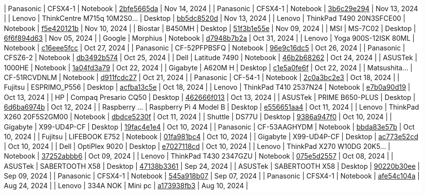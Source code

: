 | Panasonic     | CFSX4-1                     | Notebook    | [2bfe5665da](https://bsd-hardware.info/?probe=2bfe5665da) | Nov 14, 2024 |
| Panasonic     | CFSX4-1                     | Notebook    | [3b6c29e294](https://bsd-hardware.info/?probe=3b6c29e294) | Nov 13, 2024 |
| Lenovo        | ThinkCentre M715q 10M2S0... | Desktop     | [bb5dc8520d](https://bsd-hardware.info/?probe=bb5dc8520d) | Nov 13, 2024 |
| Lenovo        | ThinkPad T490 20N3SFCE00    | Notebook    | [f5e420121b](https://bsd-hardware.info/?probe=f5e420121b) | Nov 10, 2024 |
| Biostar       | B450MH                      | Desktop     | [51f3b1e55e](https://bsd-hardware.info/?probe=51f3b1e55e) | Nov 09, 2024 |
| MSI           | MS-7C02                     | Desktop     | [6f6f894d63](https://bsd-hardware.info/?probe=6f6f894d63) | Nov 05, 2024 |
| Google        | Morphius                    | Notebook    | [d7948b7b2a](https://bsd-hardware.info/?probe=d7948b7b2a) | Oct 31, 2024 |
| Lenovo        | Yoga 900S-12ISK 80ML        | Notebook    | [c16eee5fcc](https://bsd-hardware.info/?probe=c16eee5fcc) | Oct 27, 2024 |
| Panasonic     | CF-52PFPBSFQ                | Notebook    | [96e9c16dc5](https://bsd-hardware.info/?probe=96e9c16dc5) | Oct 26, 2024 |
| Panasonic     | CFSZ6-2                     | Notebook    | [db3492b574](https://bsd-hardware.info/?probe=db3492b574) | Oct 25, 2024 |
| Dell          | Latitude 7490               | Notebook    | [46b2b68262](https://bsd-hardware.info/?probe=46b2b68262) | Oct 24, 2024 |
| ASUSTek       | 1000HE                      | Notebook    | [1a04fd3a79](https://bsd-hardware.info/?probe=1a04fd3a79) | Oct 22, 2024 |
| Gigabyte      | A620M H                     | Desktop     | [c1e5a0fe6f](https://bsd-hardware.info/?probe=c1e5a0fe6f) | Oct 22, 2024 |
| Matsushita... | CF-51RCVDNLM                | Notebook    | [d911fcdc27](https://bsd-hardware.info/?probe=d911fcdc27) | Oct 21, 2024 |
| Panasonic     | CF-54-1                     | Notebook    | [2c0a3bc2e3](https://bsd-hardware.info/?probe=2c0a3bc2e3) | Oct 18, 2024 |
| Fujitsu       | ESPRIMO_P556                | Desktop     | [acfba13c5e](https://bsd-hardware.info/?probe=acfba13c5e) | Oct 18, 2024 |
| Lenovo        | ThinkPad T410 2537N24       | Notebook    | [e7b0a90d19](https://bsd-hardware.info/?probe=e7b0a90d19) | Oct 13, 2024 |
| HP            | Compaq Presario CQ50        | Desktop     | [462666f013](https://bsd-hardware.info/?probe=462666f013) | Oct 13, 2024 |
| ASUSTek       | PRIME B650-PLUS             | Desktop     | [6d6ba6974b](https://bsd-hardware.info/?probe=6d6ba6974b) | Oct 12, 2024 |
| Raspberry ... | Raspberry Pi 4 Model B      | Desktop     | [e556651aa4](https://bsd-hardware.info/?probe=e556651aa4) | Oct 11, 2024 |
| Lenovo        | ThinkPad X260 20F5S2GM00    | Notebook    | [dbdce5230f](https://bsd-hardware.info/?probe=dbdce5230f) | Oct 11, 2024 |
| Shuttle       | DS77U                       | Desktop     | [9386a947f0](https://bsd-hardware.info/?probe=9386a947f0) | Oct 10, 2024 |
| Gigabyte      | X99-UD4P-CF                 | Desktop     | [19fac4e1e4](https://bsd-hardware.info/?probe=19fac4e1e4) | Oct 10, 2024 |
| Panasonic     | CF-53AAGHYDM                | Notebook    | [bbda83e57b](https://bsd-hardware.info/?probe=bbda83e57b) | Oct 10, 2024 |
| Fujitsu       | LIFEBOOK E752               | Notebook    | [01fa981bc4](https://bsd-hardware.info/?probe=01fa981bc4) | Oct 10, 2024 |
| Gigabyte      | X99-UD4P-CF                 | Desktop     | [ac773e52cd](https://bsd-hardware.info/?probe=ac773e52cd) | Oct 10, 2024 |
| Dell          | OptiPlex 9020               | Desktop     | [e7027118cd](https://bsd-hardware.info/?probe=e7027118cd) | Oct 10, 2024 |
| Lenovo        | ThinkPad X270 W10DG 20K5... | Notebook    | [37252abbb6](https://bsd-hardware.info/?probe=37252abbb6) | Oct 09, 2024 |
| Lenovo        | ThinkPad T430 2347GZU       | Notebook    | [075e5d2557](https://bsd-hardware.info/?probe=075e5d2557) | Oct 08, 2024 |
| ASUSTek       | SABERTOOTH X58              | Desktop     | [47138b3361](https://bsd-hardware.info/?probe=47138b3361) | Sep 24, 2024 |
| ASUSTek       | SABERTOOTH X58              | Desktop     | [90220b30ee](https://bsd-hardware.info/?probe=90220b30ee) | Sep 09, 2024 |
| Panasonic     | CFSX4-1                     | Notebook    | [545a918b07](https://bsd-hardware.info/?probe=545a918b07) | Sep 07, 2024 |
| Panasonic     | CFSX4-1                     | Notebook    | [afe54c104a](https://bsd-hardware.info/?probe=afe54c104a) | Aug 24, 2024 |
| Lenovo        | 334A NOK                    | Mini pc     | [a173938fb3](https://bsd-hardware.info/?probe=a173938fb3) | Aug 10, 2024 |
